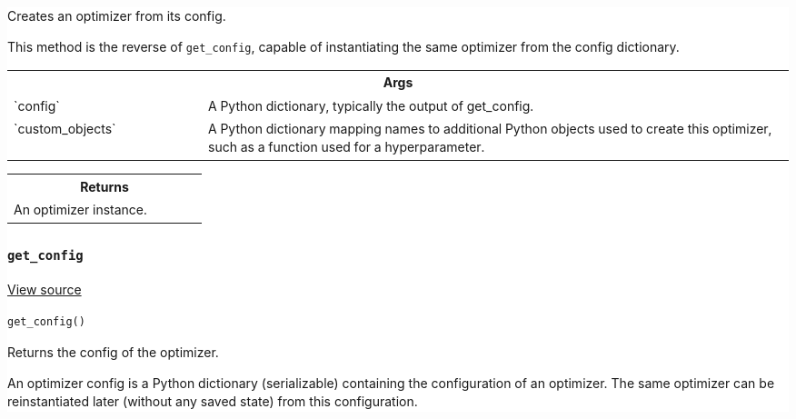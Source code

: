 Creates an optimizer from its config.

This method is the reverse of `get_config`,
capable of instantiating the same optimizer from the config
dictionary.


 <table class="responsive fixed orange">
<colgroup><col width="214px"><col></colgroup>
<tr><th colspan="2">Args</th></tr>

<tr>
<td>
`config`
</td>
<td>
A Python dictionary, typically the output of get_config.
</td>
</tr><tr>
<td>
`custom_objects`
</td>
<td>
A Python dictionary mapping names to additional
Python objects used to create this optimizer, such as a function
used for a hyperparameter.
</td>
</tr>
</table>




 <table class="responsive fixed orange">
<colgroup><col width="214px"><col></colgroup>
<tr><th colspan="2">Returns</th></tr>
<tr class="alt">
<td colspan="2">
An optimizer instance.
</td>
</tr>

</table>



<h3 id="get_config"><code>get_config</code></h3>

<a target="_blank" class="external" href="https://github.com/keras-team/keras/tree/v2.15.0/keras/optimizers/legacy/adadelta.py#L152-L164">View source</a>

<pre class="devsite-click-to-copy prettyprint lang-py tfo-signature-link">
<code>get_config()
</code></pre>

Returns the config of the optimizer.

An optimizer config is a Python dictionary (serializable)
containing the configuration of an optimizer.
The same optimizer can be reinstantiated later
(without any saved state) from this configuration.
